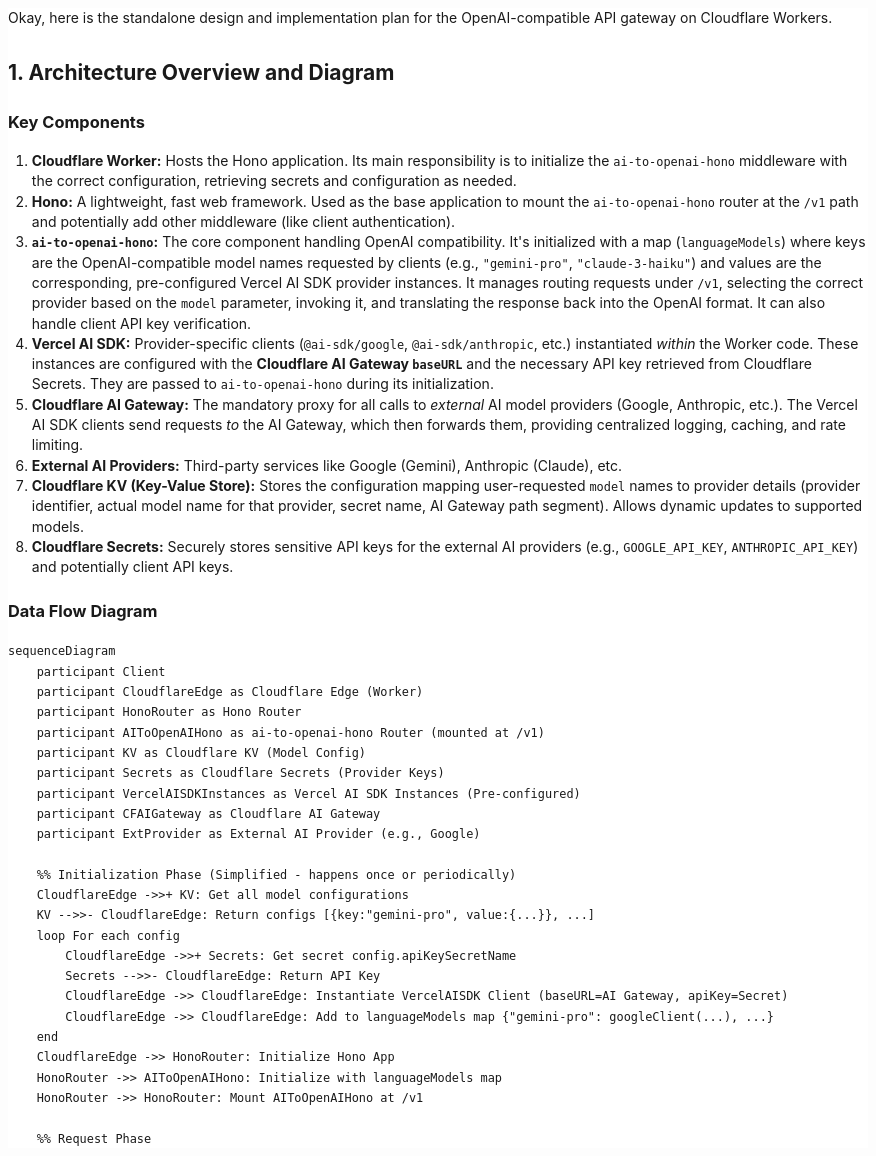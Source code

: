 Okay, here is the standalone design and implementation plan for the OpenAI-compatible API gateway on Cloudflare Workers.

## 1. Architecture Overview and Diagram

### Key Components

1.  **Cloudflare Worker:** Hosts the Hono application. Its main responsibility is to initialize the `ai-to-openai-hono` middleware with the correct configuration, retrieving secrets and configuration as needed.
2.  **Hono:** A lightweight, fast web framework. Used as the base application to mount the `ai-to-openai-hono` router at the `/v1` path and potentially add other middleware (like client authentication).
3.  **`ai-to-openai-hono`:** The core component handling OpenAI compatibility. It's initialized with a map (`languageModels`) where keys are the OpenAI-compatible model names requested by clients (e.g., `"gemini-pro"`, `"claude-3-haiku"`) and values are the corresponding, pre-configured Vercel AI SDK provider instances. It manages routing requests under `/v1`, selecting the correct provider based on the `model` parameter, invoking it, and translating the response back into the OpenAI format. It can also handle client API key verification.
4.  **Vercel AI SDK:** Provider-specific clients (`@ai-sdk/google`, `@ai-sdk/anthropic`, etc.) instantiated *within* the Worker code. These instances are configured with the **Cloudflare AI Gateway `baseURL`** and the necessary API key retrieved from Cloudflare Secrets. They are passed to `ai-to-openai-hono` during its initialization.
5.  **Cloudflare AI Gateway:** The mandatory proxy for all calls to *external* AI model providers (Google, Anthropic, etc.). The Vercel AI SDK clients send requests *to* the AI Gateway, which then forwards them, providing centralized logging, caching, and rate limiting.
6.  **External AI Providers:** Third-party services like Google (Gemini), Anthropic (Claude), etc.
7.  **Cloudflare KV (Key-Value Store):** Stores the configuration mapping user-requested `model` names to provider details (provider identifier, actual model name for that provider, secret name, AI Gateway path segment). Allows dynamic updates to supported models.
8.  **Cloudflare Secrets:** Securely stores sensitive API keys for the external AI providers (e.g., `GOOGLE_API_KEY`, `ANTHROPIC_API_KEY`) and potentially client API keys.

### Data Flow Diagram

```mermaid
sequenceDiagram
    participant Client
    participant CloudflareEdge as Cloudflare Edge (Worker)
    participant HonoRouter as Hono Router
    participant AIToOpenAIHono as ai-to-openai-hono Router (mounted at /v1)
    participant KV as Cloudflare KV (Model Config)
    participant Secrets as Cloudflare Secrets (Provider Keys)
    participant VercelAISDKInstances as Vercel AI SDK Instances (Pre-configured)
    participant CFAIGateway as Cloudflare AI Gateway
    participant ExtProvider as External AI Provider (e.g., Google)

    %% Initialization Phase (Simplified - happens once or periodically)
    CloudflareEdge ->>+ KV: Get all model configurations
    KV -->>- CloudflareEdge: Return configs [{key:"gemini-pro", value:{...}}, ...]
    loop For each config
        CloudflareEdge ->>+ Secrets: Get secret config.apiKeySecretName
        Secrets -->>- CloudflareEdge: Return API Key
        CloudflareEdge ->> CloudflareEdge: Instantiate VercelAISDK Client (baseURL=AI Gateway, apiKey=Secret)
        CloudflareEdge ->> CloudflareEdge: Add to languageModels map {"gemini-pro": googleClient(...), ...}
    end
    CloudflareEdge ->> HonoRouter: Initialize Hono App
    HonoRouter ->> AIToOpenAIHono: Initialize with languageModels map
    HonoRouter ->> HonoRouter: Mount AIToOpenAIHono at /v1

    %% Request Phase
```